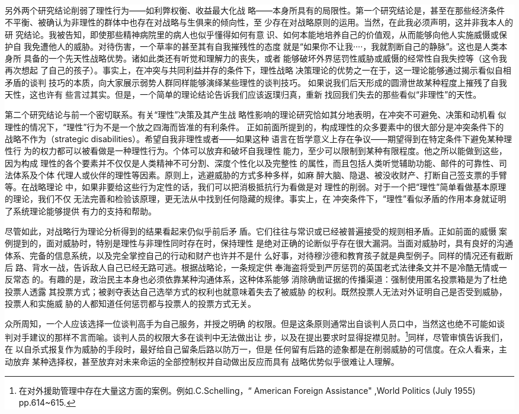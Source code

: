   另外两个研究结论削弱了理性行为——如利弊权衡、收益最大化战
略——本身所具有的局限性。第一个研究结论是，甚至在那些经济条件
不平衡、被确认为非理性的群体中也存在对战略与生俱来的倾向性，至
少存在对战略原则的运用。当然，在此我必须声明，这并非我本人的研
究结论。我被告知，即使那些精神病院里的病人也似乎懂得如何有意
识、如何本能地培养自己的价值观，从而能够向他人实施威慑或保护自
我免遭他人的威胁。对待伤害，一个草率的甚至其有自我摧残性的态度
就是“如果你不让我····，我就割断自己的静脉”。这也是人类本身所
具备的一个先天性战略优势。诸如此类还有听觉和理解力的丧失，或者
能够破坏外界惩罚性威胁或威慑的经常性自我失控等（这令我再次想起
了自己的孩子）。事实上，在冲突与共同利益并存的条件下，理性战略
决策理论的优势之一在于，这一理论能够通过揭示看似自相矛盾的谈判
技巧的本质，向大家展示弱势人群同样能够演绎某些理性的谈判技巧。
如果说我们后天形成的圆滑世故某种程度上摧残了自我天性，这也许有
些言过其实。但是，一个简单的理论结论告诉我们应该返璞归真，重新
找回我们失去的那些看似“非理性”的天性。

  第二个研究结论与前一个密切联系。有关“理性”决策及其产生战
略性影响的理论研究恰如其分地表明，在冲突不可避免、决策和动机看
似理性的情况下，“理性”行为不是一个放之四海而皆准的有利条件。
正如前面所提到的，构成理性的众多要素中的很大部分是冲突条件下的
战略不作为（strategic disabilities）。希望自我非理性或者——如果这种
语言在哲学意义上存在争议——期望得到在特定条件下避免某种理性行
为的权力都可以被看做是一种理性行为。个体可以放弃和破坏自我理性
能力，至少可以限制到某种有限程度。他之所以能做到这些，因为构成
理性的各个要素并不仅仅是人类精神不可分割、深度个性化以及完整性
的属性，而且包括人类听觉辅助功能、邮件的可靠性、司法体系及个体
代理人或伙伴的理性等因素。原则上，逃避威胁的方式多种多样，如麻
醉大脑、隐退、被没收财产、打断自己签支票的手臂等。在战略理论
中，如果非要给这些行为定性的话，我们可以把消极抵抗行为看做是对
理性的削弱。对于一个把“理性”简单看做基本原理的理论，我们不仅
无法完善和检验该原理，更无法从中找到任何隐藏的规律。事实上，在
冲突条件下，“理性”看似矛盾的作用本身就证明了系统理论能够提供
有力的支持和帮助。

  尽管如此，对战略行为理论分析得到的结果看起来仍似乎前后矛
盾。它们往往与常识或已经被普遍接受的规则相矛盾。正如前面的威慑
案例提到的，面对威胁时，特别是理性与非理性同时存在时，保持理性
是绝对正确的论断似乎存在很大漏洞。当面对威胁时，具有良好的沟通
体系、完备的信息系统，以及完全掌控自己的行动和财产也许并不是什
么好事，对待穆沙德和教育孩子就是典型例子。同样的情况还有截断后
路、背水一战，告诉敌人自己已经无路可逃。根据战略论，一条规定供
奉海盗将受到严厉惩罚的英国老式法律条文并不是冷酷无情或一反常态
的。有趣的是，政治民主本身也必须依靠某种沟通体系，这种体系能够
消除确凿证据的传播渠道：强制使用匿名投票箱是为了杜绝投票人透露
其投票方式；被剥夺表达自己选举方式的权利也就意味着失去了被威胁
的权利。既然投票人无法对外证明自己是否受到威胁，投票人和实施威
胁的人都知道任何惩罚都与投票人的投票方式无关。

  众所周知，一个人应该选择一位谈判高手为自己服务，并授之明确
的权限。但是这条原则通常出自谈判人员口中，当然这也绝不可能如谈
判对手建议的那样不言而喻。谈判人员的权限大多在谈判中无法做出让
步，以及在提出要求时显得捉襟见肘。[^1-8]同样，尽管审慎告诉我们，在
以自杀式报复作为威胁的手段时，最好给自己留条后路以防万一，但是
任何留有后路的迹象都是在削弱威胁的可信度。在众人看来，主动放弃
某种选择权，甚至放弃对未来命运的全部控制权并自动做出反应而具有
战略优势似乎很难让人理解。


[^1-1]: 这里的“战略”一词取自《博弈论》一书。该书严格区分了技巧性博弈（games of skill)、机会博弈（games of chance）和战略博弈（games of strategy)。在战略博弈中，博弈一方的最佳对策取决于另一方的行为。“战略”一词强调博弈双方决策的相互依赖性以及双方对被此行为的预期判断。这里的“战略”不同于军事意义上的“战略”。
[^1-2]: 当然现实中也存在很多这方面的反面例子，如C.W.Sherwin,Securing Peace Through Military Technology,Bulletin of the Atomic Scientists,12:159-164 (May,1956)。 该文引用的沃伦·阿姆斯特（Warren Amster）的一篇论文提醒我们，当理论发展仅仅为了满足军事需要时，如同现在的情况，那么，理论研究结论就不可能被公开发表。毫无疑问，其中也有来自媒体编导方面的阻碍。国际关系刊物大多面向非理论研究的普通读者，高度理论性的文章当然会被拒之门外，而且这些刊物关注的大多是热点问题。参见 Anatol Rapoport,Lewis F.Richardson’s Mathematical Theory of War,vol.I,No.3 (September 1957)，该文是对冲突解决方法研究的重大贡献。
[^1-3]: 伯纳德·布罗迪 (Bernard Brodie)在其著作 Strategy in the Missile Age (Princeton，1959)中深入探讨了为什么在军事战略领域缺乏充满活力的学术传统。相关的文章有Colonel Joseph I. Greene’s为 Clausewitz 的著作现代版 On War (New York,1943)写的序中写道：“在大国争战的年代，为了加快学员参战的步伐，我们的两所一流军校不得不把课程缩短到10个月……因而，无论是从时间上还是从学术环境上，都不允许他们进行长期的军事思想研究……如果能给我们的学员留下更长的训练时间，哪怕是2~3年的时间，我相信军事思想家们一定会有属于他们自己的研究成果。”
[^1-4]: 杰西·伯纳德 (Jessie Bermard) 在其文章 The Theory of Games as a Modern Sociology of Conflict中对此给予了充分背定。他强调：“我们可以预见，数学家们在不久的将来会把博弈论用于社会现象的分析。”(The American Journal of Sociology,59:418,March 1954)我个人认为，现存的缺陷不在数学问题，而在于战略理论已经深受社会学家的影响。他们很大程度上，把战略理论看做或认为其应该是数学的一个分支。
[^1-5]: 在此有必要强调，我这里所指的“共同利益”并不是通常所说的价值观念上存在共同性，而是他们之间是同乘一条船的关系。他们或许仅是为了占据战略优势而身在该处——防止翻船是他们的共同利益。假设二人同乘的船沉了，给他们一组选择，他们之间就存在我这里所指的“共同利益”。“潜在的共同利益”似乎更具有描述性。例如，威慑就是将一方的行为过程与另一方的行为过程结合起来，寻求共同利益。
[^1-6]: 尽管如此，相关理论研究还是取得了一定的成果。其中包括Daniel Ellsberg inchuded a lecture on "The Theoy and Practice of Blackmail," and one on "The Political Uses of Madness," in his series on "The Art of Coercion," sponsored by the Lowell lnstitute,Boston,March 1959.
[^1-7]: 我这里使用“威胁”一词，没有任何主张进攻或敌对的意思。在朋友之间开诚布公的谈判或默契合作中，任何分歧和影响合作的消极因素，无论是公开的还是暗示的，都是双方支持各自要求的手段。这类似于商务谈判中，供不应求通常会导致价格攀升。
[^1-8]: 在对外援助管理中存在大量这方面的案例。例如.C.Schelling，“ American Foreign Assistance" ,World Politics (July 1955) pp.614~615.